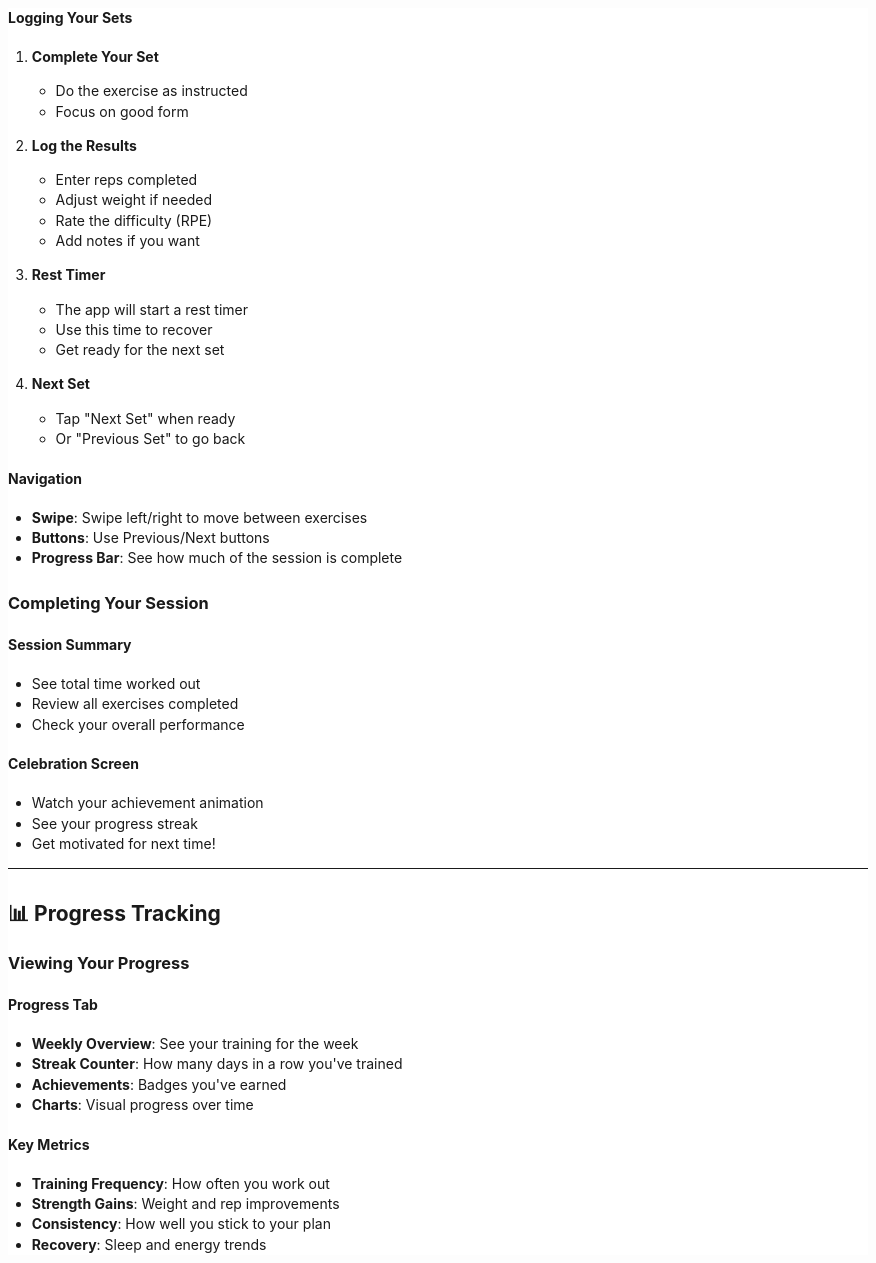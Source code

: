 #### Logging Your Sets

1. **Complete Your Set**
   - Do the exercise as instructed
   - Focus on good form

2. **Log the Results**
   - Enter reps completed
   - Adjust weight if needed
   - Rate the difficulty (RPE)
   - Add notes if you want

3. **Rest Timer**
   - The app will start a rest timer
   - Use this time to recover
   - Get ready for the next set

4. **Next Set**
   - Tap "Next Set" when ready
   - Or "Previous Set" to go back

#### Navigation
- **Swipe**: Swipe left/right to move between exercises
- **Buttons**: Use Previous/Next buttons
- **Progress Bar**: See how much of the session is complete

### Completing Your Session

#### Session Summary
- See total time worked out
- Review all exercises completed
- Check your overall performance

#### Celebration Screen
- Watch your achievement animation
- See your progress streak
- Get motivated for next time!

---

## 📊 Progress Tracking

### Viewing Your Progress

#### Progress Tab
- **Weekly Overview**: See your training for the week
- **Streak Counter**: How many days in a row you've trained
- **Achievements**: Badges you've earned
- **Charts**: Visual progress over time

#### Key Metrics
- **Training Frequency**: How often you work out
- **Strength Gains**: Weight and rep improvements
- **Consistency**: How well you stick to your plan
- **Recovery**: Sleep and energy trends
